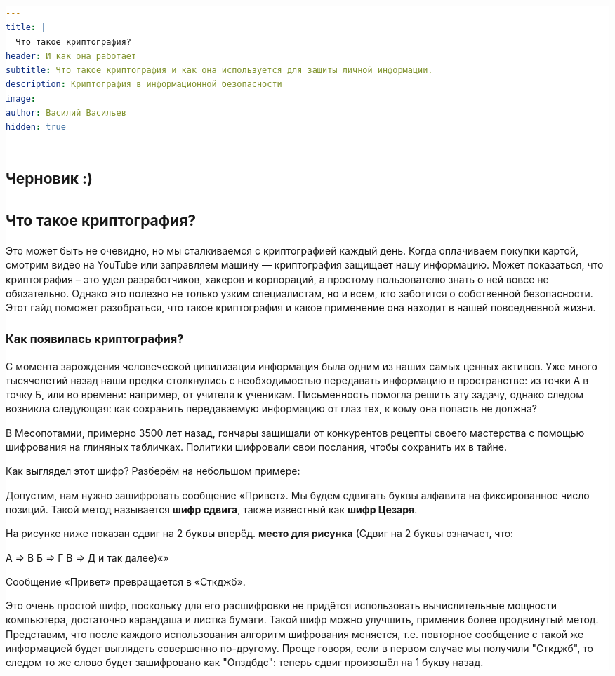 ```yaml
---
title: |
  Что такое криптография?         
header: И как она работает
subtitle: Что такое криптография и как она используется для защиты личной информации.
description: Криптография в информационной безопасности
image: 
author: Василий Васильев
hidden: true
---
```

## Черновик :)
## Что такое криптография?
Это может быть не очевидно, но мы сталкиваемся с криптографией каждый день. Когда оплачиваем покупки картой, смотрим видео на YouTube или заправляем машину — криптография защищает нашу информацию.
Может показаться, что криптография – это удел разработчиков, хакеров и корпораций, а простому пользователю знать о ней вовсе не обязательно. Однако это полезно не только узким специалистам, но и всем, кто заботится о собственной безопасности.
Этот гайд поможет разобраться, что такое криптография и какое применение она находит в нашей повседневной жизни.

### Как появилась криптография?

С момента зарождения человеческой цивилизации информация была одним из наших самых ценных активов.
Уже много тысячелетий назад наши предки столкнулись с необходимостью передавать информацию в пространстве: из точки А в точку Б, или во времени: например, от учителя к ученикам.
Письменность помогла решить эту задачу, однако следом возникла следующая: как сохранить передаваемую информацию от глаз тех, к кому она попасть не должна?

В Месопотамии, примерно 3500 лет назад, гончары защищали от конкурентов рецепты своего мастерства с помощью шифрования на глиняных табличках. Политики шифровали свои послания, чтобы сохранить их в тайне.

Как выглядел этот шифр? Разберём на небольшом примере:

Допустим, нам нужно зашифровать сообщение «Привет». Мы будем сдвигать буквы алфавита на фиксированное число позиций. Такой метод называется **шифр сдвига**, также известный как **шифр Цезаря**. 

На рисунке ниже показан сдвиг на 2 буквы вперёд.
**место для рисунка**
(Сдвиг на 2 буквы означает, что:

А ⇒ В
Б ⇒ Г
В ⇒ Д
и так далее)«»

Сообщение «Привет» превращается в «Сткджб».

Это очень простой шифр, поскольку для его расшифровки не придётся использовать вычислительные мощности компьютера, достаточно карандаша и листка бумаги. Такой шифр можно улучшить, применив более продвинутый метод. Представим, что после каждого использования алгоритм шифрования меняется, т.е. повторное сообщение с такой же информацией будет выглядеть совершенно по-другому. Проще говоря, если в первом случае мы получили "Сткджб", то следом то же слово будет зашифровано как "Опздбдс": теперь сдвиг произошёл на 1 букву назад.
